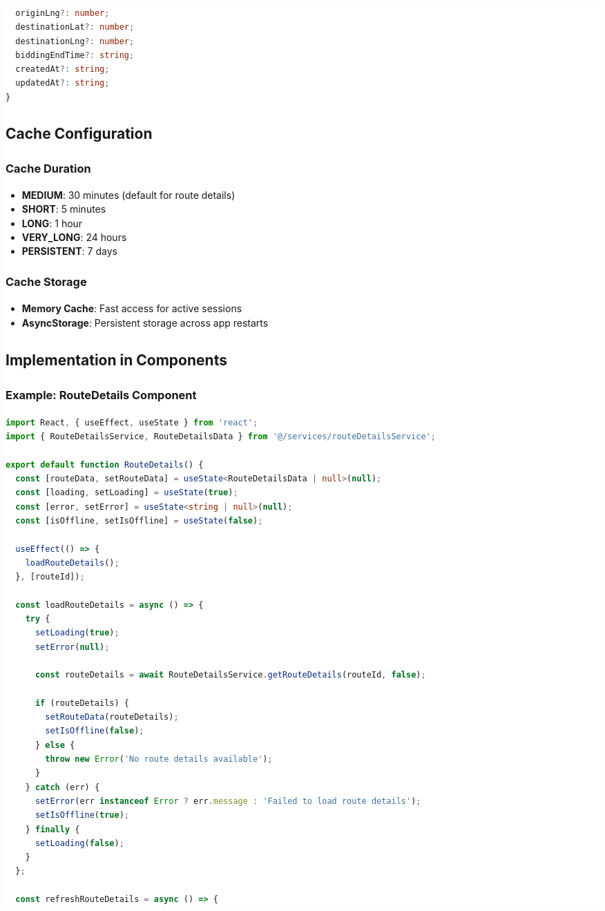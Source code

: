 ```typescript
  originLng?: number;
  destinationLat?: number;
  destinationLng?: number;
  biddingEndTime?: string;
  createdAt?: string;
  updatedAt?: string;
}
```

## Cache Configuration

### Cache Duration
- **MEDIUM**: 30 minutes (default for route details)
- **SHORT**: 5 minutes
- **LONG**: 1 hour
- **VERY_LONG**: 24 hours
- **PERSISTENT**: 7 days

### Cache Storage
- **Memory Cache**: Fast access for active sessions
- **AsyncStorage**: Persistent storage across app restarts

## Implementation in Components

### Example: RouteDetails Component

```typescript
import React, { useEffect, useState } from 'react';
import { RouteDetailsService, RouteDetailsData } from '@/services/routeDetailsService';

export default function RouteDetails() {
  const [routeData, setRouteData] = useState<RouteDetailsData | null>(null);
  const [loading, setLoading] = useState(true);
  const [error, setError] = useState<string | null>(null);
  const [isOffline, setIsOffline] = useState(false);

  useEffect(() => {
    loadRouteDetails();
  }, [routeId]);

  const loadRouteDetails = async () => {
    try {
      setLoading(true);
      setError(null);
      
      const routeDetails = await RouteDetailsService.getRouteDetails(routeId, false);
      
      if (routeDetails) {
        setRouteData(routeDetails);
        setIsOffline(false);
      } else {
        throw new Error('No route details available');
      }
    } catch (err) {
      setError(err instanceof Error ? err.message : 'Failed to load route details');
      setIsOffline(true);
    } finally {
      setLoading(false);
    }
  };

  const refreshRouteDetails = async () => {
```
